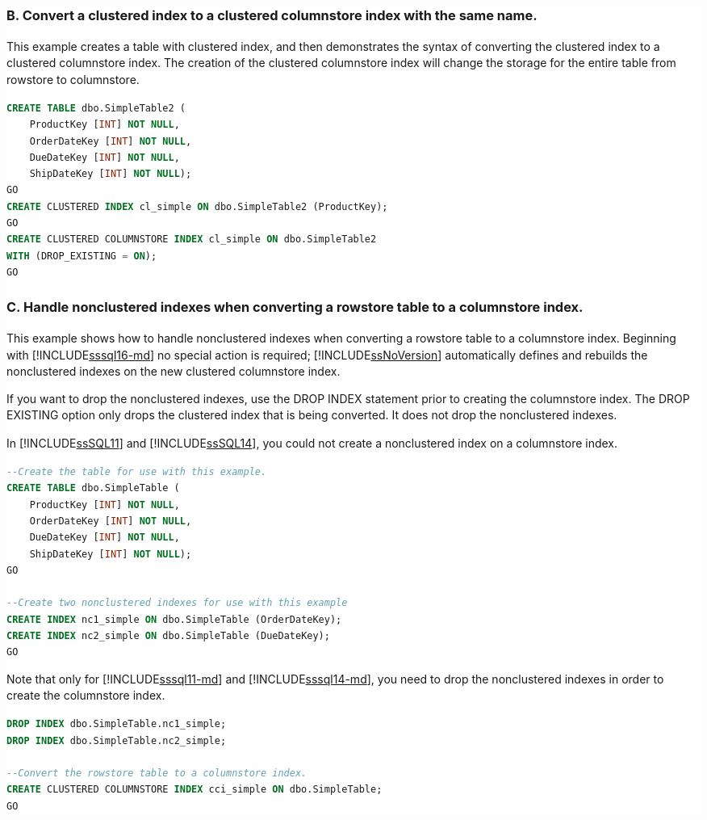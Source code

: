 ### B. Convert a clustered index to a clustered columnstore index with the same name.  
 This example creates a table with clustered index, and then demonstrates the syntax of converting the clustered index to a clustered columnstore index. The creation of the clustered columnstore index will change the storage for the entire table from rowstore to columnstore.  
  
```sql  
CREATE TABLE dbo.SimpleTable2 (  
    ProductKey [INT] NOT NULL,   
    OrderDateKey [INT] NOT NULL,   
    DueDateKey [INT] NOT NULL,   
    ShipDateKey [INT] NOT NULL);  
GO  
CREATE CLUSTERED INDEX cl_simple ON dbo.SimpleTable2 (ProductKey);  
GO  
CREATE CLUSTERED COLUMNSTORE INDEX cl_simple ON dbo.SimpleTable2  
WITH (DROP_EXISTING = ON);  
GO  
```  
  
### C. Handle nonclustered indexes when converting a rowstore table to a columnstore index.  
 This example shows how to handle nonclustered indexes when converting a rowstore table to a columnstore index. Beginning with [!INCLUDE[sssql16-md](../../includes/sssql16-md.md)] no special action is required; [!INCLUDE[ssNoVersion](../../includes/ssnoversion-md.md)] automatically defines and rebuilds the nonclustered indexes on the new clustered columnstore index.  
  
 If you want to drop the nonclustered indexes, use the DROP INDEX statement prior to creating the columnstore index. The DROP EXISTING option only drops the clustered index that is being converted. It does not drop the nonclustered indexes.  
  
 In [!INCLUDE[ssSQL11](../../includes/sssql11-md.md)] and [!INCLUDE[ssSQL14](../../includes/sssql14-md.md)], you could not create a nonclustered index on a columnstore index. 
  
```sql  
--Create the table for use with this example.  
CREATE TABLE dbo.SimpleTable (  
    ProductKey [INT] NOT NULL,   
    OrderDateKey [INT] NOT NULL,   
    DueDateKey [INT] NOT NULL,   
    ShipDateKey [INT] NOT NULL);  
GO  
  
--Create two nonclustered indexes for use with this example  
CREATE INDEX nc1_simple ON dbo.SimpleTable (OrderDateKey);  
CREATE INDEX nc2_simple ON dbo.SimpleTable (DueDateKey);   
GO  
```

Note that only for [!INCLUDE[sssql11-md](../../includes/sssql11-md.md)] and [!INCLUDE[sssql14-md](../../includes/sssql14-md.md)], you need to drop the nonclustered indexes in order to create the columnstore index.   

```sql
DROP INDEX dbo.SimpleTable.nc1_simple;  
DROP INDEX dbo.SimpleTable.nc2_simple;  
  
--Convert the rowstore table to a columnstore index.  
CREATE CLUSTERED COLUMNSTORE INDEX cci_simple ON dbo.SimpleTable;   
GO  
```  
  